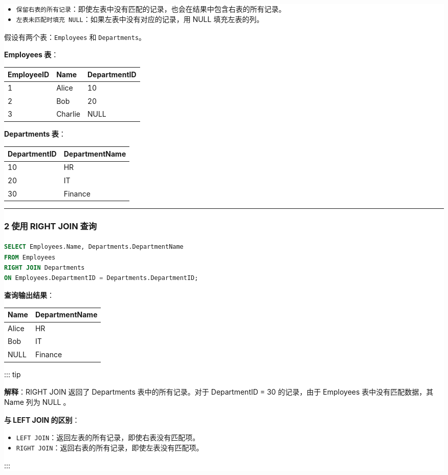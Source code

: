 - `保留右表的所有记录`：即使左表中没有匹配的记录，也会在结果中包含右表的所有记录。
- `左表未匹配时填充 NULL`：如果左表中没有对应的记录，用 NULL 填充左表的列。

假设有两个表：`Employees` 和 `Departments`。

**Employees 表**：

| EmployeeID | Name    | DepartmentID |
| :--------- | :------ | :----------- |
| 1          | Alice   | 10           |
| 2          | Bob     | 20           |
| 3          | Charlie | NULL         |

**Departments 表**：

| DepartmentID | DepartmentName |
| :----------- | :------------- |
| 10           | HR             |
| 20           | IT             |
| 30           | Finance        |

------

### 2 使用 RIGHT JOIN 查询

```sql
SELECT Employees.Name, Departments.DepartmentName
FROM Employees
RIGHT JOIN Departments
ON Employees.DepartmentID = Departments.DepartmentID;
```

**查询输出结果**：

| Name  | DepartmentName |
| :---- | :------------- |
| Alice | HR             |
| Bob   | IT             |
| NULL  | Finance        |

::: tip

**解释**：RIGHT JOIN 返回了 Departments 表中的所有记录。对于 DepartmentID = 30 的记录，由于 Employees 表中没有匹配数据，其 Name 列为 NULL 。

**与 LEFT JOIN 的区别**：

- `LEFT JOIN`：返回左表的所有记录，即使右表没有匹配项。
- `RIGHT JOIN`：返回右表的所有记录，即使左表没有匹配项。

:::
